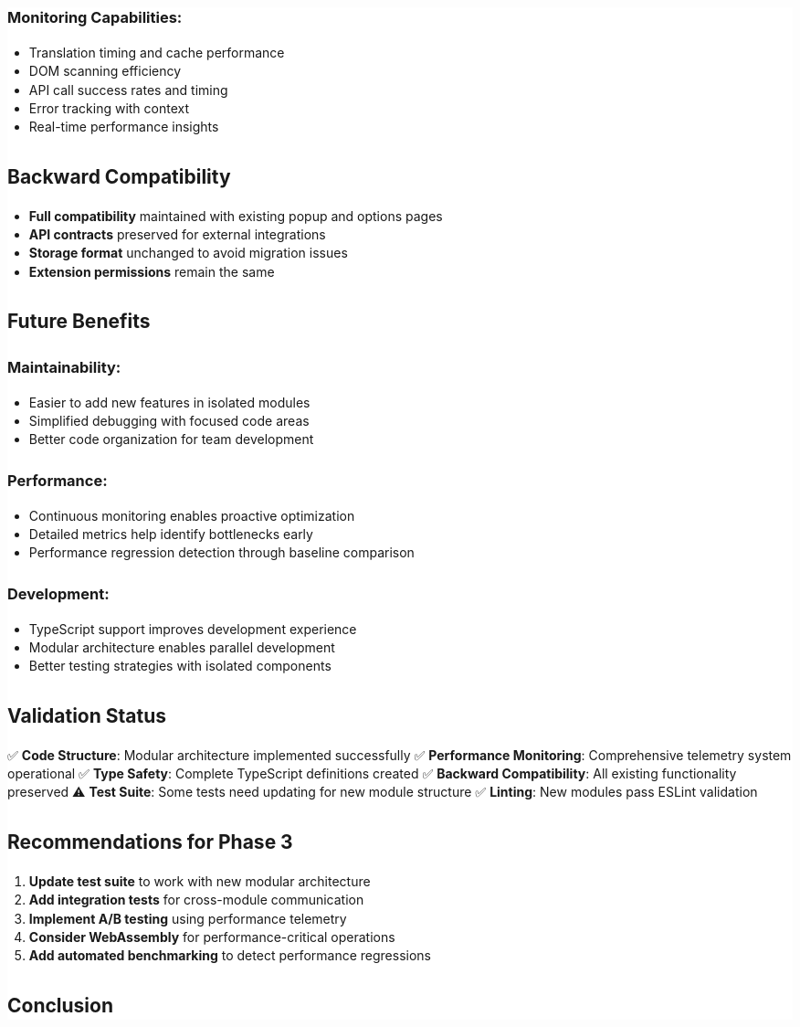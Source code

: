 ### Monitoring Capabilities:
- Translation timing and cache performance
- DOM scanning efficiency
- API call success rates and timing
- Error tracking with context
- Real-time performance insights

## Backward Compatibility

- **Full compatibility** maintained with existing popup and options pages
- **API contracts** preserved for external integrations
- **Storage format** unchanged to avoid migration issues
- **Extension permissions** remain the same

## Future Benefits

### Maintainability:
- Easier to add new features in isolated modules
- Simplified debugging with focused code areas
- Better code organization for team development

### Performance:
- Continuous monitoring enables proactive optimization
- Detailed metrics help identify bottlenecks early
- Performance regression detection through baseline comparison

### Development:
- TypeScript support improves development experience
- Modular architecture enables parallel development
- Better testing strategies with isolated components

## Validation Status

✅ **Code Structure**: Modular architecture implemented successfully
✅ **Performance Monitoring**: Comprehensive telemetry system operational
✅ **Type Safety**: Complete TypeScript definitions created
✅ **Backward Compatibility**: All existing functionality preserved
⚠️ **Test Suite**: Some tests need updating for new module structure
✅ **Linting**: New modules pass ESLint validation

## Recommendations for Phase 3

1. **Update test suite** to work with new modular architecture
2. **Add integration tests** for cross-module communication
3. **Implement A/B testing** using performance telemetry
4. **Consider WebAssembly** for performance-critical operations
5. **Add automated benchmarking** to detect performance regressions

## Conclusion
